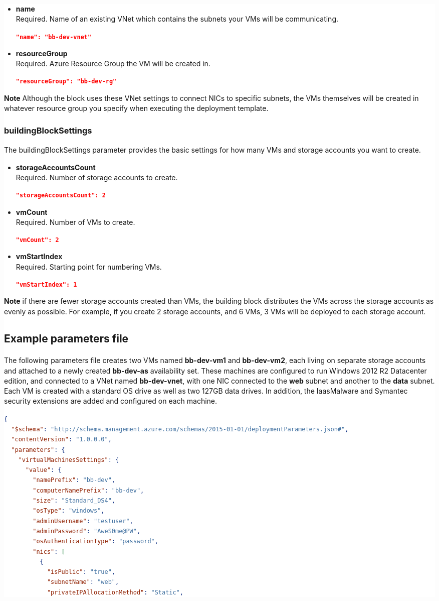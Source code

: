 
- **name**  
   Required. Name of an existing VNet which contains the subnets your VMs will be communicating. 
	```json
	"name": "bb-dev-vnet"
	```

- **resourceGroup**  
Required. Azure Resource Group the VM will be created in.  
  ```json
  "resourceGroup": "bb-dev-rg"
  ```
**Note** Although the block uses these VNet settings to connect NICs to specific subnets, the VMs themselves will be created in whatever resource group you specify when executing the deployment template.  

### buildingBlockSettings
The buildingBlockSettings parameter provides the basic settings for how many VMs and storage accounts you want to create.
- **storageAccountsCount**  
Required. Number of storage accounts to create.
  ```json
  "storageAccountsCount": 2
  ```
- **vmCount**  
Required. Number of VMs to create.
  ```json
  "vmCount": 2
  ```
- **vmStartIndex**  
 Required. Starting point for numbering VMs.
  ```json
  "vmStartIndex": 1
  ```
**Note** if there are fewer storage accounts created than VMs, the building block distributes the VMs across the storage accounts as evenly as possible. For example, if you create 2 storage accounts, and 6 VMs, 3 VMs will be deployed to each storage account. 

## Example parameters file

The following parameters file creates two VMs named **bb-dev-vm1** and **bb-dev-vm2**, each living on separate storage accounts and attached to a newly created **bb-dev-as** availability set. These machines are configured to run Windows 2012 R2 Datacenter edition, and connected to a VNet named **bb-dev-vnet**, with one NIC connected to the **web** subnet and another to the **data** subnet. Each VM is created with a standard OS drive as well as two 127GB data drives. In addition, the IaasMalware and Symantec security extensions are added and configured on each machine. 

```json
{
  "$schema": "http://schema.management.azure.com/schemas/2015-01-01/deploymentParameters.json#",
  "contentVersion": "1.0.0.0",
  "parameters": {
    "virtualMachinesSettings": {
      "value": {
        "namePrefix": "bb-dev",
        "computerNamePrefix": "bb-dev",
        "size": "Standard_DS4",
        "osType": "windows",
        "adminUsername": "testuser",
        "adminPassword": "AweS0me@PW",
        "osAuthenticationType": "password",
        "nics": [
          {
            "isPublic": "true",
            "subnetName": "web",
            "privateIPAllocationMethod": "Static",
```